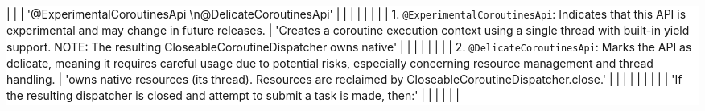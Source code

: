 |                                                                                                                                      |                                                                                                                                                                                                                                                                                                                                                                                                                                                                                                                                                           |  '@ExperimentalCoroutinesApi  \n@DelicateCoroutinesApi'                                                                                                   |                                                                                                                                                                                                                                                                                                                                                                                         |                    |                |                  |                     |
|                                                                                                                                      | 1. `@ExperimentalCoroutinesApi`: Indicates that this API is experimental and may change in future releases.                                                                                                                                                                                                                                                                                                                                                                                                                                               |  'Creates a coroutine execution context using a single thread with built-in yield support. NOTE: The resulting CloseableCoroutineDispatcher owns native'  |                                                                                                                                                                                                                                                                                                                                                                                         |                    |                |                  |                     |
|                                                                                                                                      | 2. `@DelicateCoroutinesApi`: Marks the API as delicate, meaning it requires careful usage due to potential risks, especially concerning resource management and thread handling.                                                                                                                                                                                                                                                                                                                                                                          |  'owns native resources (its thread). Resources are reclaimed by CloseableCoroutineDispatcher.close.'                                                     |                                                                                                                                                                                                                                                                                                                                                                                         |                    |                |                  |                     |
|                                                                                                                                      |                                                                                                                                                                                                                                                                                                                                                                                                                                                                                                                                                           |  'If the resulting dispatcher is closed and attempt to submit a task is made, then:'                                                                      |                                                                                                                                                                                                                                                                                                                                                                                         |                    |                |                  |                     |